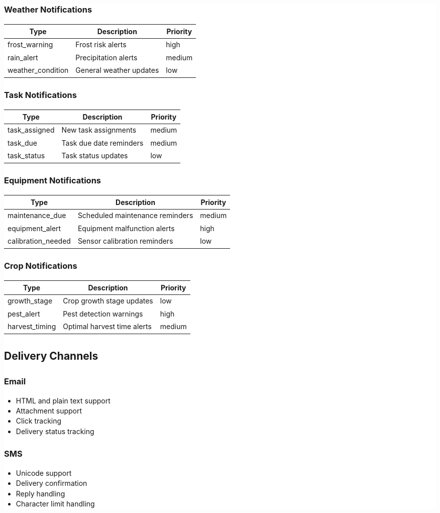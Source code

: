 ### Weather Notifications
| Type | Description | Priority |
|------|-------------|----------|
| frost_warning | Frost risk alerts | high |
| rain_alert | Precipitation alerts | medium |
| weather_condition | General weather updates | low |

### Task Notifications
| Type | Description | Priority |
|------|-------------|----------|
| task_assigned | New task assignments | medium |
| task_due | Task due date reminders | medium |
| task_status | Task status updates | low |

### Equipment Notifications
| Type | Description | Priority |
|------|-------------|----------|
| maintenance_due | Scheduled maintenance reminders | medium |
| equipment_alert | Equipment malfunction alerts | high |
| calibration_needed | Sensor calibration reminders | low |

### Crop Notifications
| Type | Description | Priority |
|------|-------------|----------|
| growth_stage | Crop growth stage updates | low |
| pest_alert | Pest detection warnings | high |
| harvest_timing | Optimal harvest time alerts | medium |

## Delivery Channels

### Email
- HTML and plain text support
- Attachment support
- Click tracking
- Delivery status tracking

### SMS
- Unicode support
- Delivery confirmation
- Reply handling
- Character limit handling
